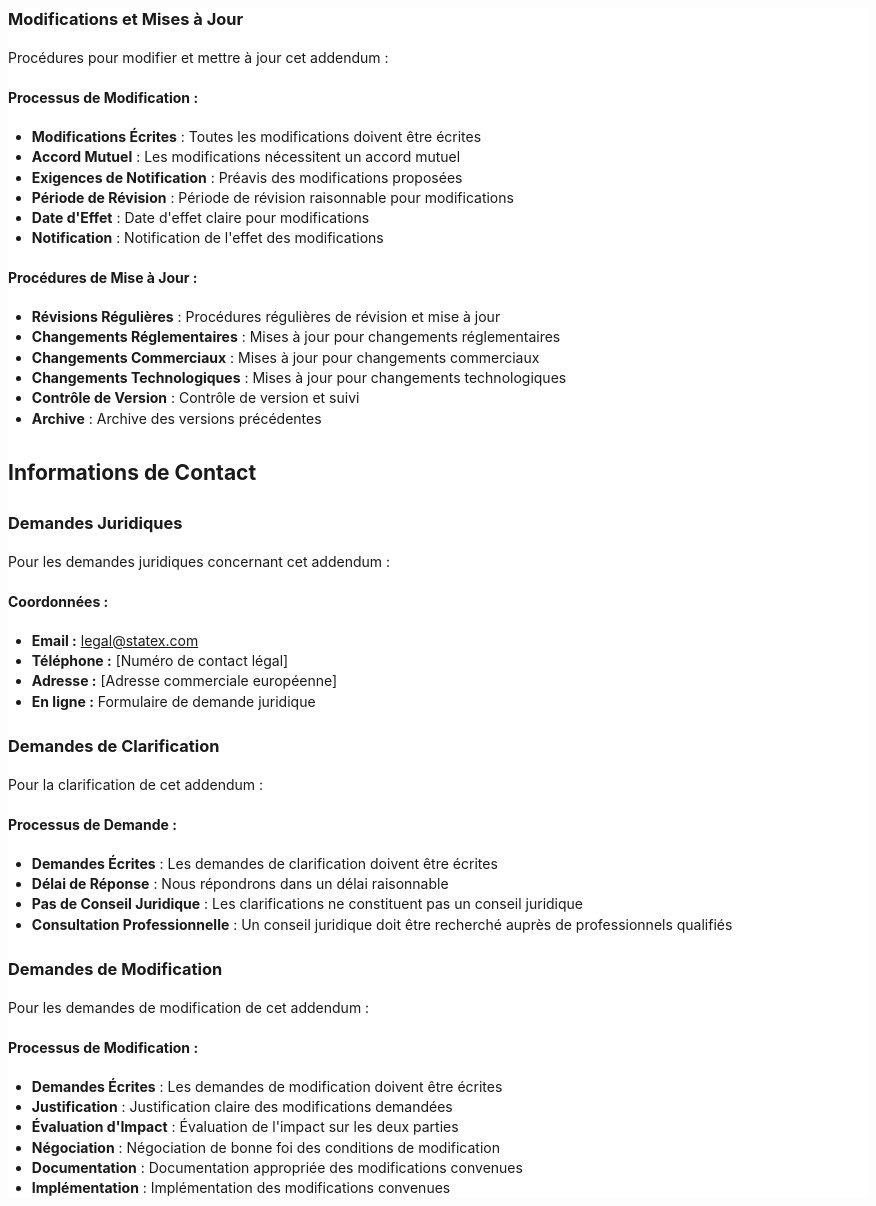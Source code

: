 ### **Modifications et Mises à Jour**
Procédures pour modifier et mettre à jour cet addendum :

#### **Processus de Modification :**
- **Modifications Écrites** : Toutes les modifications doivent être écrites
- **Accord Mutuel** : Les modifications nécessitent un accord mutuel
- **Exigences de Notification** : Préavis des modifications proposées
- **Période de Révision** : Période de révision raisonnable pour modifications
- **Date d'Effet** : Date d'effet claire pour modifications
- **Notification** : Notification de l'effet des modifications

#### **Procédures de Mise à Jour :**
- **Révisions Régulières** : Procédures régulières de révision et mise à jour
- **Changements Réglementaires** : Mises à jour pour changements réglementaires
- **Changements Commerciaux** : Mises à jour pour changements commerciaux
- **Changements Technologiques** : Mises à jour pour changements technologiques
- **Contrôle de Version** : Contrôle de version et suivi
- **Archive** : Archive des versions précédentes

## Informations de Contact

### **Demandes Juridiques**
Pour les demandes juridiques concernant cet addendum :

#### **Coordonnées :**
- **Email :** legal@statex.com
- **Téléphone :** [Numéro de contact légal]
- **Adresse :** [Adresse commerciale européenne]
- **En ligne :** Formulaire de demande juridique

### **Demandes de Clarification**
Pour la clarification de cet addendum :

#### **Processus de Demande :**
- **Demandes Écrites** : Les demandes de clarification doivent être écrites
- **Délai de Réponse** : Nous répondrons dans un délai raisonnable
- **Pas de Conseil Juridique** : Les clarifications ne constituent pas un conseil juridique
- **Consultation Professionnelle** : Un conseil juridique doit être recherché auprès de professionnels qualifiés

### **Demandes de Modification**
Pour les demandes de modification de cet addendum :

#### **Processus de Modification :**
- **Demandes Écrites** : Les demandes de modification doivent être écrites
- **Justification** : Justification claire des modifications demandées
- **Évaluation d'Impact** : Évaluation de l'impact sur les deux parties
- **Négociation** : Négociation de bonne foi des conditions de modification
- **Documentation** : Documentation appropriée des modifications convenues
- **Implémentation** : Implémentation des modifications convenues
